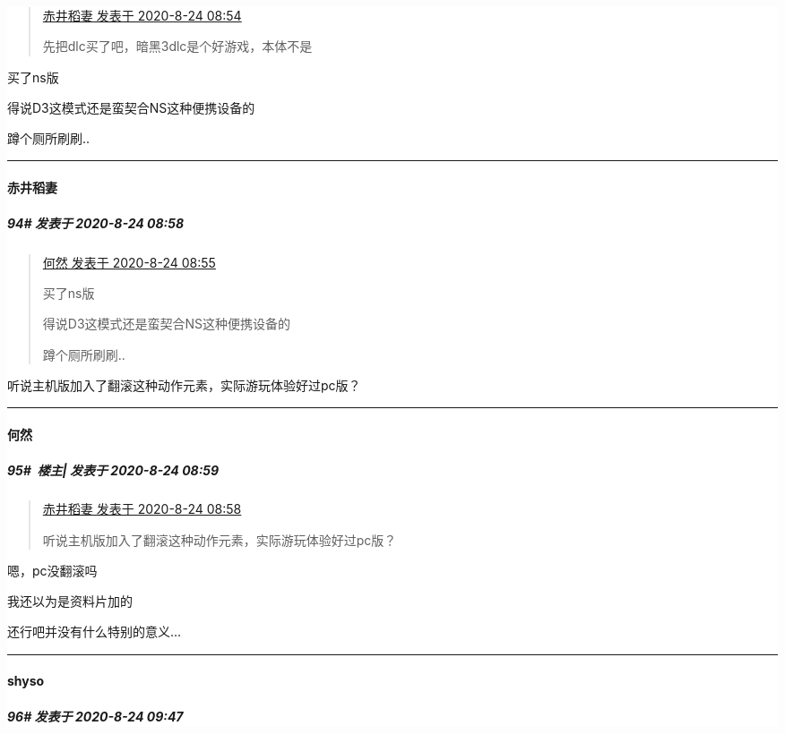 

<blockquote><a href="httphttps://bbs.saraba1st.com/2b/forum.php?mod=redirect&amp;goto=findpost&amp;pid=48531272&amp;ptid=1954064" target="_blank">赤井稻妻 发表于 2020-8-24 08:54</a>

先把dlc买了吧，暗黑3dlc是个好游戏，本体不是</blockquote>
买了ns版

得说D3这模式还是蛮契合NS这种便携设备的

蹲个厕所刷刷..







*****

####  赤井稻妻  
##### 94#       发表于 2020-8-24 08:58



<blockquote><a href="httphttps://bbs.saraba1st.com/2b/forum.php?mod=redirect&amp;goto=findpost&amp;pid=48531281&amp;ptid=1954064" target="_blank">何然 发表于 2020-8-24 08:55</a>

买了ns版

得说D3这模式还是蛮契合NS这种便携设备的

蹲个厕所刷刷..</blockquote>
听说主机版加入了翻滚这种动作元素，实际游玩体验好过pc版？







*****

####  何然  
##### 95#         楼主| 发表于 2020-8-24 08:59



<blockquote><a href="httphttps://bbs.saraba1st.com/2b/forum.php?mod=redirect&amp;goto=findpost&amp;pid=48531295&amp;ptid=1954064" target="_blank">赤井稻妻 发表于 2020-8-24 08:58</a>

听说主机版加入了翻滚这种动作元素，实际游玩体验好过pc版？</blockquote>
嗯，pc没翻滚吗

我还以为是资料片加的

还行吧并没有什么特别的意义...







*****

####  shyso  
##### 96#       发表于 2020-8-24 09:47
